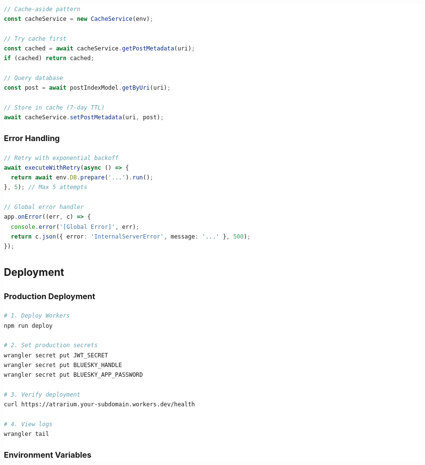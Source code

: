 ```typescript
// Cache-aside pattern
const cacheService = new CacheService(env);

// Try cache first
const cached = await cacheService.getPostMetadata(uri);
if (cached) return cached;

// Query database
const post = await postIndexModel.getByUri(uri);

// Store in cache (7-day TTL)
await cacheService.setPostMetadata(uri, post);
```

### Error Handling

```typescript
// Retry with exponential backoff
await executeWithRetry(async () => {
  return await env.DB.prepare('...').run();
}, 5); // Max 5 attempts

// Global error handler
app.onError((err, c) => {
  console.error('[Global Error]', err);
  return c.json({ error: 'InternalServerError', message: '...' }, 500);
});
```

## Deployment

### Production Deployment

```bash
# 1. Deploy Workers
npm run deploy

# 2. Set production secrets
wrangler secret put JWT_SECRET
wrangler secret put BLUESKY_HANDLE
wrangler secret put BLUESKY_APP_PASSWORD

# 3. Verify deployment
curl https://atrarium.your-subdomain.workers.dev/health

# 4. View logs
wrangler tail
```

### Environment Variables
